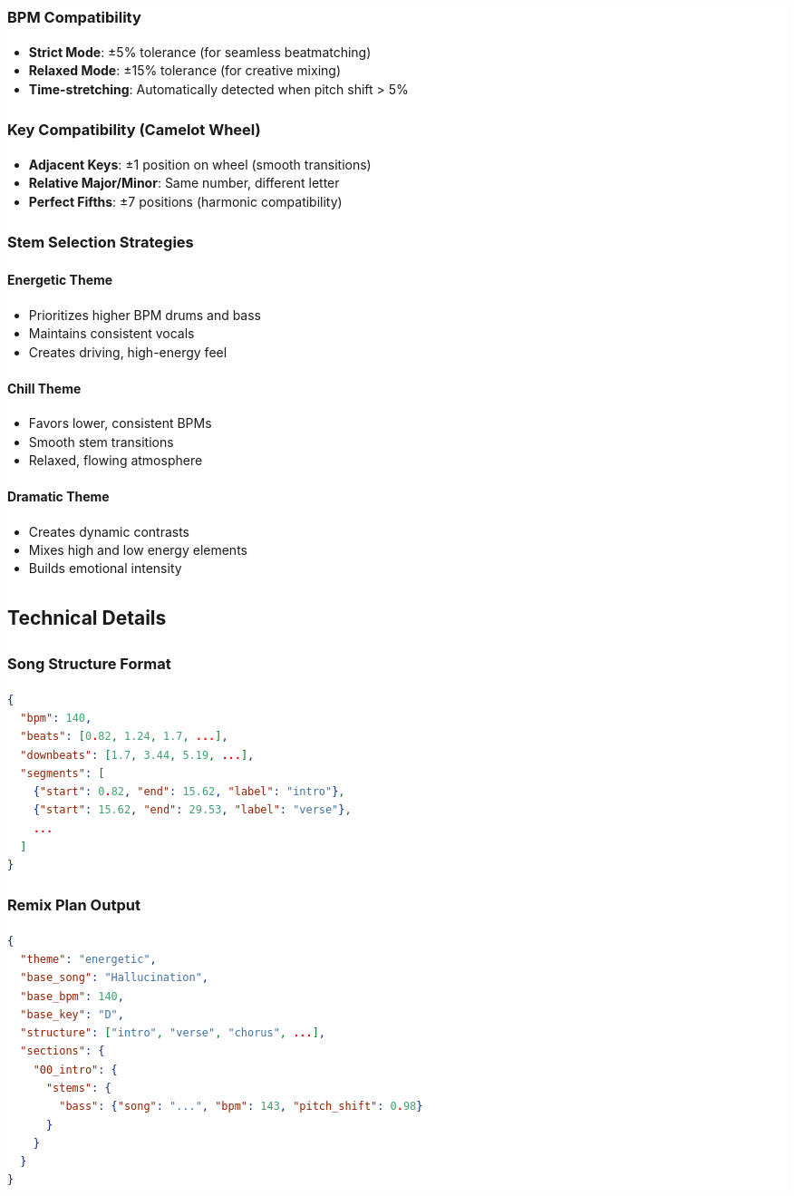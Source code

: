 ### BPM Compatibility
- **Strict Mode**: ±5% tolerance (for seamless beatmatching)
- **Relaxed Mode**: ±15% tolerance (for creative mixing)
- **Time-stretching**: Automatically detected when pitch shift > 5%

### Key Compatibility (Camelot Wheel)
- **Adjacent Keys**: ±1 position on wheel (smooth transitions)
- **Relative Major/Minor**: Same number, different letter
- **Perfect Fifths**: ±7 positions (harmonic compatibility)

### Stem Selection Strategies

#### Energetic Theme
- Prioritizes higher BPM drums and bass
- Maintains consistent vocals
- Creates driving, high-energy feel

#### Chill Theme  
- Favors lower, consistent BPMs
- Smooth stem transitions
- Relaxed, flowing atmosphere

#### Dramatic Theme
- Creates dynamic contrasts
- Mixes high and low energy elements
- Builds emotional intensity

## Technical Details

### Song Structure Format
```json
{
  "bpm": 140,
  "beats": [0.82, 1.24, 1.7, ...],
  "downbeats": [1.7, 3.44, 5.19, ...],
  "segments": [
    {"start": 0.82, "end": 15.62, "label": "intro"},
    {"start": 15.62, "end": 29.53, "label": "verse"},
    ...
  ]
}
```

### Remix Plan Output
```json
{
  "theme": "energetic",
  "base_song": "Hallucination",
  "base_bpm": 140,
  "base_key": "D",
  "structure": ["intro", "verse", "chorus", ...],
  "sections": {
    "00_intro": {
      "stems": {
        "bass": {"song": "...", "bpm": 143, "pitch_shift": 0.98}
      }
    }
  }
}
```
